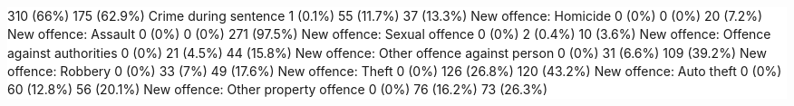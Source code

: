 <td align="left">310 (66%)</td>
<td align="left">175 (62.9%)</td>
</tr>
<tr class="even">
<td align="left">Crime during sentence</td>
<td align="left">1 (0.1%)</td>
<td align="left">55 (11.7%)</td>
<td align="left">37 (13.3%)</td>
</tr>
<tr class="odd">
<td align="left">New offence: Homicide</td>
<td align="left">0 (0%)</td>
<td align="left">0 (0%)</td>
<td align="left">20 (7.2%)</td>
</tr>
<tr class="even">
<td align="left">New offence: Assault</td>
<td align="left">0 (0%)</td>
<td align="left">0 (0%)</td>
<td align="left">271 (97.5%)</td>
</tr>
<tr class="odd">
<td align="left">New offence: Sexual offence</td>
<td align="left">0 (0%)</td>
<td align="left">2 (0.4%)</td>
<td align="left">10 (3.6%)</td>
</tr>
<tr class="even">
<td align="left">New offence: Offence against authorities</td>
<td align="left">0 (0%)</td>
<td align="left">21 (4.5%)</td>
<td align="left">44 (15.8%)</td>
</tr>
<tr class="odd">
<td align="left">New offence: Other offence against person</td>
<td align="left">0 (0%)</td>
<td align="left">31 (6.6%)</td>
<td align="left">109 (39.2%)</td>
</tr>
<tr class="even">
<td align="left">New offence: Robbery</td>
<td align="left">0 (0%)</td>
<td align="left">33 (7%)</td>
<td align="left">49 (17.6%)</td>
</tr>
<tr class="odd">
<td align="left">New offence: Theft</td>
<td align="left">0 (0%)</td>
<td align="left">126 (26.8%)</td>
<td align="left">120 (43.2%)</td>
</tr>
<tr class="even">
<td align="left">New offence: Auto theft</td>
<td align="left">0 (0%)</td>
<td align="left">60 (12.8%)</td>
<td align="left">56 (20.1%)</td>
</tr>
<tr class="odd">
<td align="left">New offence: Other property offence</td>
<td align="left">0 (0%)</td>
<td align="left">76 (16.2%)</td>
<td align="left">73 (26.3%)</td>
</tr>
<tr class="even">